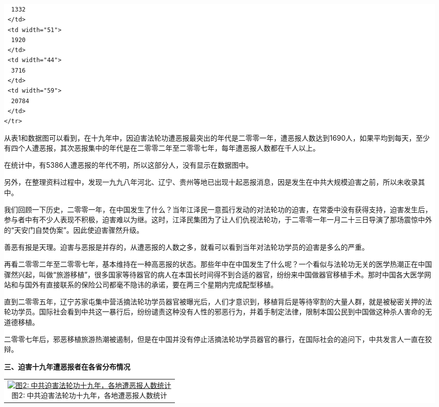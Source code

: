       1332
     </td>
     <td width="51">
      1920
     </td>
     <td width="44">
      3716
     </td>
     <td width="59">
      20784
     </td>
    </tr>
   </tbody>
  </table>
  <p>
   从表1和数据图可以看到，在十九年中，因迫害法轮功遭恶报最突出的年代是二零零一年，遭恶报人数达到1690人，如果平均到每天，至少有四个人遭恶报，其次恶报集中的年代是在二零零二年至二零零七年，每年遭恶报人数都在千人以上。
  </p>
  <p>
   在统计中，有5386人遭恶报的年代不明，所以这部分人，没有显示在数据图中。
  </p>
  <p>
   另外，在整理资料过程中，发现一九九八年河北、辽宁、贵州等地已出现十起恶报消息，因是发生在中共大规模迫害之前，所以未收录其中。
  </p>
  <p>
   我们回顾一下历史，二零零一年，在中国发生了什么？当年江泽民一意孤行发动的对法轮功的迫害，在常委中没有获得支持，迫害发生后，参与者中有不少人表现不积极，迫害难以为继。这时，江泽民集团为了让人们仇视法轮功，于二零零一年一月二十三日导演了那场震惊中外的“天安门自焚伪案”。因此使迫害骤然升级。
  </p>
  <p>
   善恶有报是天理。迫害与恶报是并存的，从遭恶报的人数之多，就看可以看到当年对法轮功学员的迫害是多么的严重。
  </p>
  <p>
   再看二零零二年至二零零七年，基本维持在一种高恶报的状态。那些年中在中国发生了什么呢？一个看似与法轮功无关的医学热潮正在中国骤然兴起，叫做“旅游移植”，很多国家等待器官的病人在本国长时间得不到合适的器官，纷纷来中国做器官移植手术。那时中国各大医学网站和与国外有直接联系的保险公司都毫不隐讳的承诺，要在两三个星期内完成配型移植。
  </p>
  <p>
   直到二零零五年，辽宁苏家屯集中营活摘法轮功学员器官被曝光后，人们才意识到，移植背后是等待宰割的大量人群，就是被秘密关押的法轮功学员。国际社会看到中共这一暴行后，纷纷谴责这种没有人性的邪恶行为，并着手制定法律，限制本国公民到中国做这种杀人害命的无道德移植。
  </p>
  <p>
   二零零七年后，邪恶移植旅游热潮被遏制，但是在中国并没有停止活摘法轮功学员器官的暴行，在国际社会的追问下，中共发言人一直在狡辩。
  </p>
  <p>
   <b>
    三、迫害十九年遭恶报者在各省分布情况
   </b>
  </p>
  <p>
  </p>
  <table border="0" cellpadding="0" cellspacing="2" width="580">
   <tbody>
    <tr align="CENTER" valign="top">
     <td>
      <a href="https://www.minghui.org/mh/article_images/2019-2-3-mh-ebao-statistics-2.png">
       <img alt="图2: 中共迫害法轮功十九年，各地遭恶报人数统计" src="https://www.minghui.org/mh/article_images/2019-2-3-mh-ebao-statistics-2--ss.png"/>
      </a>
      <br/>
      图2: 中共迫害法轮功十九年，各地遭恶报人数统计
     </td>
    </tr>
   </tbody>
  </table>
  <p>